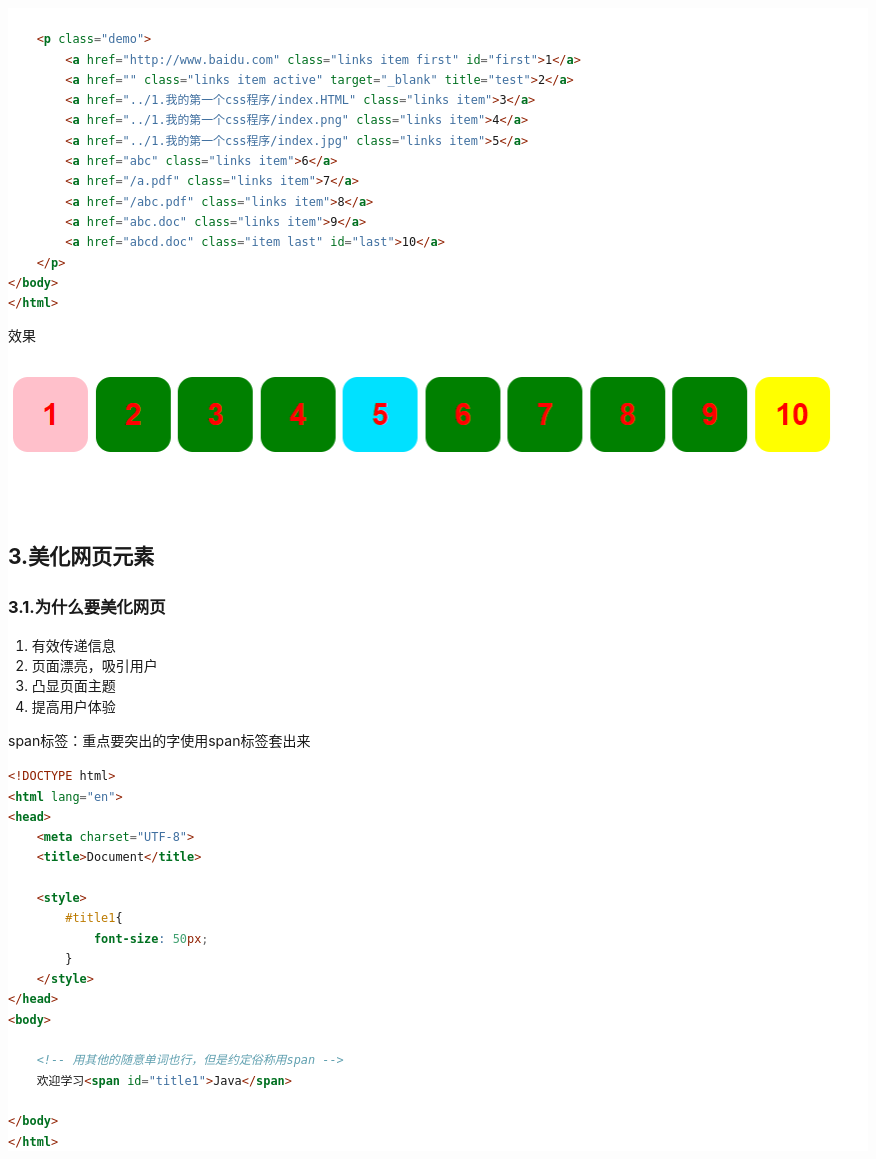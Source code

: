 ~~~html

    <p class="demo">
        <a href="http://www.baidu.com" class="links item first" id="first">1</a>
        <a href="" class="links item active" target="_blank" title="test">2</a>
        <a href="../1.我的第一个css程序/index.HTML" class="links item">3</a>
        <a href="../1.我的第一个css程序/index.png" class="links item">4</a>
        <a href="../1.我的第一个css程序/index.jpg" class="links item">5</a>
        <a href="abc" class="links item">6</a>
        <a href="/a.pdf" class="links item">7</a>
        <a href="/abc.pdf" class="links item">8</a>
        <a href="abc.doc" class="links item">9</a>
        <a href="abcd.doc" class="item last" id="last">10</a>
    </p>
</body>
</html>
~~~

效果

![image-20230117150331500](images/image-20230117150331500.png)




## 3.美化网页元素

### 3.1.为什么要美化网页

1. 有效传递信息
2. 页面漂亮，吸引用户
3. 凸显页面主题
4. 提高用户体验



span标签：重点要突出的字使用span标签套出来

~~~html
<!DOCTYPE html>
<html lang="en">
<head>
    <meta charset="UTF-8">
    <title>Document</title>

    <style>
        #title1{
            font-size: 50px;
        }
    </style>
</head>
<body>

    <!-- 用其他的随意单词也行，但是约定俗称用span -->
    欢迎学习<span id="title1">Java</span>
    
</body>
</html>
~~~
